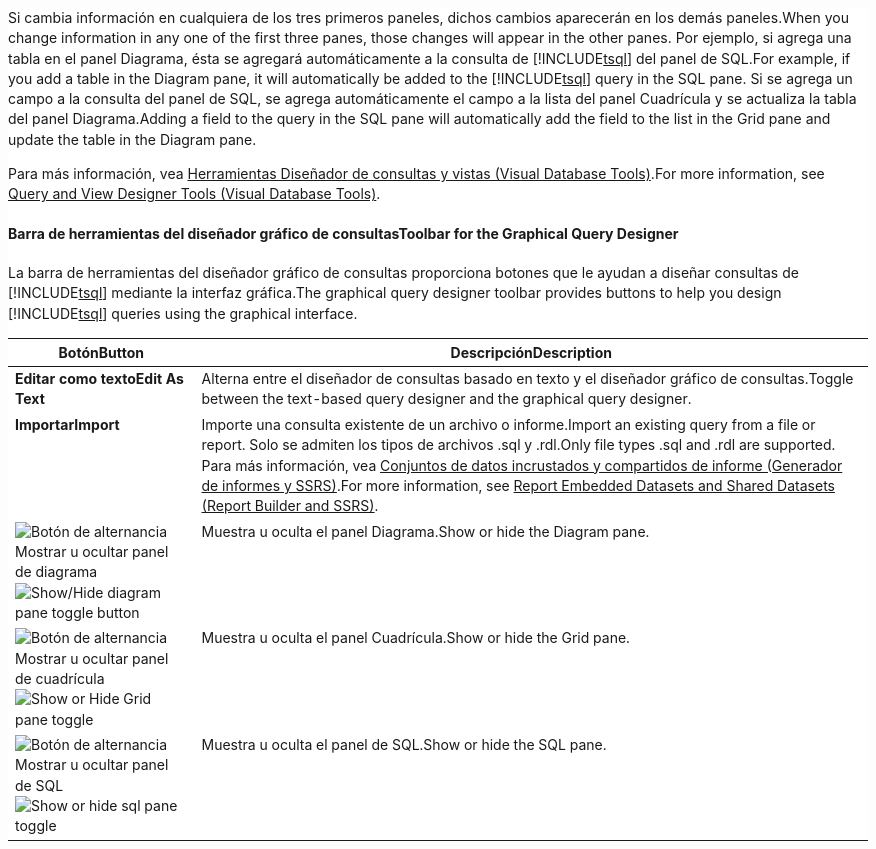  <span data-ttu-id="7db84-142">Si cambia información en cualquiera de los tres primeros paneles, dichos cambios aparecerán en los demás paneles.</span><span class="sxs-lookup"><span data-stu-id="7db84-142">When you change information in any one of the first three panes, those changes will appear in the other panes.</span></span> <span data-ttu-id="7db84-143">Por ejemplo, si agrega una tabla en el panel Diagrama, ésta se agregará automáticamente a la consulta de [!INCLUDE[tsql](../../../includes/tsql-md.md)] del panel de SQL.</span><span class="sxs-lookup"><span data-stu-id="7db84-143">For example, if you add a table in the Diagram pane, it will automatically be added to the [!INCLUDE[tsql](../../../includes/tsql-md.md)] query in the SQL pane.</span></span> <span data-ttu-id="7db84-144">Si se agrega un campo a la consulta del panel de SQL, se agrega automáticamente el campo a la lista del panel Cuadrícula y se actualiza la tabla del panel Diagrama.</span><span class="sxs-lookup"><span data-stu-id="7db84-144">Adding a field to the query in the SQL pane will automatically add the field to the list in the Grid pane and update the table in the Diagram pane.</span></span>

 <span data-ttu-id="7db84-145">Para más información, vea [Herramientas Diseñador de consultas y vistas &#40;Visual Database Tools&#41;](../../ssms/visual-db-tools/visual-database-tools.md).</span><span class="sxs-lookup"><span data-stu-id="7db84-145">For more information, see [Query and View Designer Tools &#40;Visual Database Tools&#41;](../../ssms/visual-db-tools/visual-database-tools.md).</span></span>

#### <a name="toolbar-for-the-graphical-query-designer"></a><span data-ttu-id="7db84-146">Barra de herramientas del diseñador gráfico de consultas</span><span class="sxs-lookup"><span data-stu-id="7db84-146">Toolbar for the Graphical Query Designer</span></span>
 <span data-ttu-id="7db84-147">La barra de herramientas del diseñador gráfico de consultas proporciona botones que le ayudan a diseñar consultas de [!INCLUDE[tsql](../../../includes/tsql-md.md)] mediante la interfaz gráfica.</span><span class="sxs-lookup"><span data-stu-id="7db84-147">The graphical query designer toolbar provides buttons to help you design [!INCLUDE[tsql](../../../includes/tsql-md.md)] queries using the graphical interface.</span></span>

|<span data-ttu-id="7db84-148">Botón</span><span class="sxs-lookup"><span data-stu-id="7db84-148">Button</span></span>|<span data-ttu-id="7db84-149">Descripción</span><span class="sxs-lookup"><span data-stu-id="7db84-149">Description</span></span>|
|------------|-----------------|
|<span data-ttu-id="7db84-150">**Editar como texto**</span><span class="sxs-lookup"><span data-stu-id="7db84-150">**Edit As Text**</span></span>|<span data-ttu-id="7db84-151">Alterna entre el diseñador de consultas basado en texto y el diseñador gráfico de consultas.</span><span class="sxs-lookup"><span data-stu-id="7db84-151">Toggle between the text-based query designer and the graphical query designer.</span></span>|
|<span data-ttu-id="7db84-152">**Importar**</span><span class="sxs-lookup"><span data-stu-id="7db84-152">**Import**</span></span>|<span data-ttu-id="7db84-153">Importe una consulta existente de un archivo o informe.</span><span class="sxs-lookup"><span data-stu-id="7db84-153">Import an existing query from a file or report.</span></span> <span data-ttu-id="7db84-154">Solo se admiten los tipos de archivos .sql y .rdl.</span><span class="sxs-lookup"><span data-stu-id="7db84-154">Only file types .sql and .rdl are supported.</span></span> <span data-ttu-id="7db84-155">Para más información, vea [Conjuntos de datos incrustados y compartidos de informe &#40;Generador de informes y SSRS&#41;](report-embedded-datasets-and-shared-datasets-report-builder-and-ssrs.md).</span><span class="sxs-lookup"><span data-stu-id="7db84-155">For more information, see [Report Embedded Datasets and Shared Datasets &#40;Report Builder and SSRS&#41;](report-embedded-datasets-and-shared-datasets-report-builder-and-ssrs.md).</span></span>|
|<span data-ttu-id="7db84-156">![Botón de alternancia Mostrar u ocultar panel de diagrama](../media/rsqdicon-showhidediagram.gif "Botón de alternancia Mostrar u ocultar panel de diagrama")</span><span class="sxs-lookup"><span data-stu-id="7db84-156">![Show/Hide diagram pane toggle button](../media/rsqdicon-showhidediagram.gif "Show/Hide diagram pane toggle button")</span></span>|<span data-ttu-id="7db84-157">Muestra u oculta el panel Diagrama.</span><span class="sxs-lookup"><span data-stu-id="7db84-157">Show or hide the Diagram pane.</span></span>|
|<span data-ttu-id="7db84-158">![Botón de alternancia Mostrar u ocultar panel de cuadrícula](../media/rsqdicon-showhidegrid.gif "Botón de alternancia Mostrar u ocultar panel de cuadrícula")</span><span class="sxs-lookup"><span data-stu-id="7db84-158">![Show or Hide Grid pane toggle](../media/rsqdicon-showhidegrid.gif "Show or Hide Grid pane toggle")</span></span>|<span data-ttu-id="7db84-159">Muestra u oculta el panel Cuadrícula.</span><span class="sxs-lookup"><span data-stu-id="7db84-159">Show or hide the Grid pane.</span></span>|
|<span data-ttu-id="7db84-160">![Botón de alternancia Mostrar u ocultar panel de SQL](../media/rsqdicon-showhidesql.gif "Botón de alternancia Mostrar u ocultar panel de SQL")</span><span class="sxs-lookup"><span data-stu-id="7db84-160">![Show or hide sql pane toggle](../media/rsqdicon-showhidesql.gif "Show or hide sql pane toggle")</span></span>|<span data-ttu-id="7db84-161">Muestra u oculta el panel de SQL.</span><span class="sxs-lookup"><span data-stu-id="7db84-161">Show or hide the SQL pane.</span></span>|